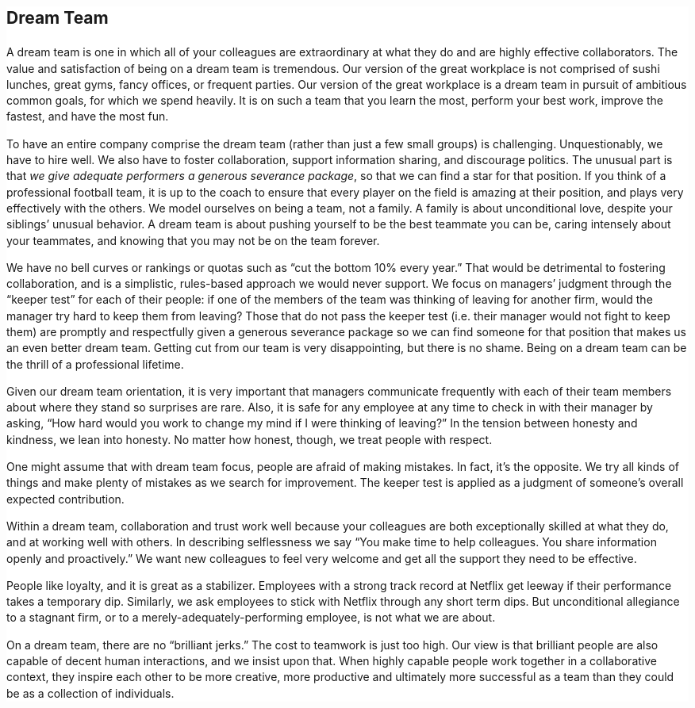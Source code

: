 
## Dream Team

A dream team is one in which all of your colleagues are extraordinary at what they do and are highly effective collaborators. The value and satisfaction of being on a dream team is tremendous. Our version of the great workplace is not comprised of sushi lunches, great gyms, fancy offices, or frequent parties. Our version of the great workplace is a dream team in pursuit of ambitious common goals, for which we spend heavily. It is on such a team that you learn the most, perform your best work, improve the fastest, and have the most fun.

To have an entire company comprise the dream team (rather than just a few small groups) is challenging. Unquestionably, we have to hire well. We also have to foster collaboration, support information sharing, and discourage politics. The unusual part is that <i>we give adequate performers a generous severance package</i>, so that we can find a star for that position. If you think of a professional football team, it is up to the coach to ensure that every player on the field is amazing at their position, and plays very effectively with the others. We model ourselves on being a team, not a family. A family is about unconditional love, despite your siblings’ unusual behavior. A dream team is about pushing yourself to be the best teammate you can be, caring intensely about your teammates, and knowing that you may not be on the team forever.

We have no bell curves or rankings or quotas such as “cut the bottom 10% every year.” That would be detrimental to fostering collaboration, and is a simplistic, rules-based approach we would never support. We focus on managers’ judgment through the “keeper test” for each of their people: if one of the members of the team was thinking of leaving for another firm, would the manager try hard to keep them from leaving? Those that do not pass the keeper test (i.e. their manager would not fight to keep them) are promptly and respectfully given a generous severance package so we can find someone for that position that makes us an even better dream team. Getting cut from our team is very disappointing, but there is no shame. Being on a dream team can be the thrill of a professional lifetime.

Given our dream team orientation, it is very important that managers communicate frequently with each of their team members about where they stand so surprises are rare. Also, it is safe for any employee at any time to check in with their manager by asking, “How hard would you work to change my mind if I were thinking of leaving?” In the tension between honesty and kindness, we lean into honesty. No matter how honest, though, we treat people with respect.

One might assume that with dream team focus, people are afraid of making mistakes. In fact, it’s the opposite. We try all kinds of things and make plenty of mistakes as we search for improvement. The keeper test is applied as a judgment of someone’s overall expected contribution.

Within a dream team, collaboration and trust work well because your colleagues are both exceptionally skilled at what they do, and at working well with others. In describing selflessness we say “You make time to help colleagues. You share information openly and proactively.” We want new colleagues to feel very welcome and get all the support they need to be effective.

People like loyalty, and it is great as a stabilizer. Employees with a strong track record at Netflix get leeway if their performance takes a temporary dip. Similarly, we ask employees to stick with Netflix through any short term dips. But unconditional allegiance to a stagnant firm, or to a merely-adequately-performing employee, is not what we are about.

On a dream team, there are no “brilliant jerks.” The cost to teamwork is just too high. Our view is that brilliant people are also capable of decent human interactions, and we insist upon that. When highly capable people work together in a collaborative context, they inspire each other to be more creative, more productive and ultimately more successful as a team than they could be as a collection of individuals.
